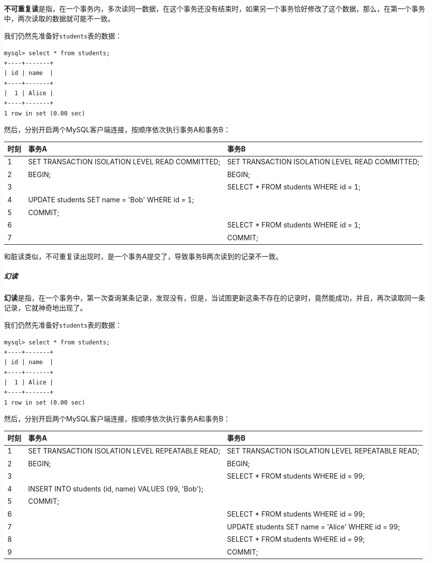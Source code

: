 **不可重复读**是指，在一个事务内，多次读同一数据，在这个事务还没有结束时，如果另一个事务恰好修改了这个数据，那么，在第一个事务中，两次读取的数据就可能不一致。

我们仍然先准备好`students`表的数据：

```
mysql> select * from students;
+----+-------+
| id | name  |
+----+-------+
|  1 | Alice |
+----+-------+
1 row in set (0.00 sec)
```

然后，分别开启两个MySQL客户端连接，按顺序依次执行事务A和事务B：

| 时刻 | 事务A                                           | 事务B                                           |
| :--- | :---------------------------------------------- | :---------------------------------------------- |
| 1    | SET TRANSACTION ISOLATION LEVEL READ COMMITTED; | SET TRANSACTION ISOLATION LEVEL READ COMMITTED; |
| 2    | BEGIN;                                          | BEGIN;                                          |
| 3    |                                                 | SELECT * FROM students WHERE id = 1;            |
| 4    | UPDATE students SET name = 'Bob' WHERE id = 1;  |                                                 |
| 5    | COMMIT;                                         |                                                 |
| 6    |                                                 | SELECT * FROM students WHERE id = 1;            |
| 7    |                                                 | COMMIT;                                         |

和脏读类似，不可重复读出现时，是一个事务A提交了，导致事务B两次读到的记录不一致。

##### 幻读

**幻读**是指，在一个事务中，第一次查询某条记录，发现没有，但是，当试图更新这条不存在的记录时，竟然能成功，并且，再次读取同一条记录，它就神奇地出现了。

我们仍然先准备好`students`表的数据：

```
mysql> select * from students;
+----+-------+
| id | name  |
+----+-------+
|  1 | Alice |
+----+-------+
1 row in set (0.00 sec)
```

然后，分别开启两个MySQL客户端连接，按顺序依次执行事务A和事务B：

| 时刻 | 事务A                                               | 事务B                                             |
| :--- | :-------------------------------------------------- | :------------------------------------------------ |
| 1    | SET TRANSACTION ISOLATION LEVEL REPEATABLE READ;    | SET TRANSACTION ISOLATION LEVEL REPEATABLE READ;  |
| 2    | BEGIN;                                              | BEGIN;                                            |
| 3    |                                                     | SELECT * FROM students WHERE id = 99;             |
| 4    | INSERT INTO students (id, name) VALUES (99, 'Bob'); |                                                   |
| 5    | COMMIT;                                             |                                                   |
| 6    |                                                     | SELECT * FROM students WHERE id = 99;             |
| 7    |                                                     | UPDATE students SET name = 'Alice' WHERE id = 99; |
| 8    |                                                     | SELECT * FROM students WHERE id = 99;             |
| 9    |                                                     | COMMIT;                                           |
